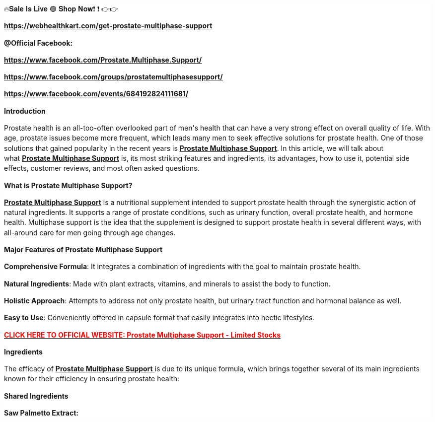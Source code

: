 <p>🔥𝐒𝐚𝐥𝐞&nbsp;𝐈𝐬&nbsp;𝐋𝐢𝐯𝐞&nbsp;🟢&nbsp;𝐒𝐡𝐨𝐩&nbsp;𝐍𝐨𝐰❗&nbsp;❗&nbsp;👉👉</p>
<p><strong><u><a href="https://webhealthkart.com/get-prostate-multiphase-support" target="_blank" rel="nofollow" data-saferedirecturl="https://www.google.com/url?hl=en-GB&amp;q=https://webhealthkart.com/get-prostate-multiphase-support&amp;source=gmail&amp;ust=1745478720231000&amp;usg=AOvVaw1Jl3e9MeIZ4kkX0xjiItdQ">https://webhealthkart.com/get-prostate-multiphase-support</a></u></strong></p>
<p><strong>@Official Facebook:</strong></p>
<p><strong><u><a href="https://www.facebook.com/Prostate.Multiphase.Support/" target="_blank" rel="nofollow" data-saferedirecturl="https://www.google.com/url?hl=en-GB&amp;q=https://www.facebook.com/Prostate.Multiphase.Support/&amp;source=gmail&amp;ust=1745478720231000&amp;usg=AOvVaw3L0ZyGFbo6Tkv5f5Haenko">https://www.facebook.com/Prostate.Multiphase.Support/</a></u></strong></p>
<p><strong><u><a href="https://www.facebook.com/groups/prostatemultiphasesupport/" target="_blank" rel="nofollow" data-saferedirecturl="https://www.google.com/url?hl=en-GB&amp;q=https://www.facebook.com/groups/prostatemultiphasesupport/&amp;source=gmail&amp;ust=1745478720231000&amp;usg=AOvVaw2QoKExHQY8mqpfeLzbCXMF">https://www.facebook.com/groups/prostatemultiphasesupport/</a></u></strong></p>
<p><strong><u><a href="https://www.facebook.com/events/684192824111681/" target="_blank" rel="nofollow" data-saferedirecturl="https://www.google.com/url?hl=en-GB&amp;q=https://www.facebook.com/events/684192824111681/&amp;source=gmail&amp;ust=1745478720231000&amp;usg=AOvVaw0e189BINBXmnfeEQDfMOcY">https://www.facebook.com/events/684192824111681/</a></u></strong></p>
<p><strong>Introduction</strong></p>
<p>Prostate health is an all-too-often overlooked part of men's health that can have a very strong effect on overall quality of life. With age, prostate issues become more frequent, which leads many men to seek effective solutions for prostate health. One of those solutions that gained popularity in the recent years is&nbsp;<strong><u><a href="https://webhealthkart.com/get-prostate-multiphase-support" target="_blank" rel="nofollow" data-saferedirecturl="https://www.google.com/url?hl=en-GB&amp;q=https://webhealthkart.com/get-prostate-multiphase-support&amp;source=gmail&amp;ust=1745478720231000&amp;usg=AOvVaw1Jl3e9MeIZ4kkX0xjiItdQ">Prostate Multiphase Support</a></u></strong>. In this article, we will talk about what&nbsp;<strong><u><a href="https://webhealthkart.com/get-prostate-multiphase-support" target="_blank" rel="nofollow" data-saferedirecturl="https://www.google.com/url?hl=en-GB&amp;q=https://webhealthkart.com/get-prostate-multiphase-support&amp;source=gmail&amp;ust=1745478720231000&amp;usg=AOvVaw1Jl3e9MeIZ4kkX0xjiItdQ">Prostate Multiphase Support</a></u></strong>&nbsp;is, its most striking features and ingredients, its advantages, how to use it, potential side effects, customer reviews, and most often asked questions.</p>
<p><strong>What is Prostate Multiphase Support?</strong></p>
<p><strong><u><a href="https://webhealthkart.com/get-prostate-multiphase-support" target="_blank" rel="nofollow" data-saferedirecturl="https://www.google.com/url?hl=en-GB&amp;q=https://webhealthkart.com/get-prostate-multiphase-support&amp;source=gmail&amp;ust=1745478720231000&amp;usg=AOvVaw1Jl3e9MeIZ4kkX0xjiItdQ">Prostate Multiphase Support</a></u></strong>&nbsp;is a nutritional supplement intended to support prostate health through the synergistic action of natural ingredients. It supports a range of prostate conditions, such as urinary function, overall prostate health, and hormone health. Multiphase support is the idea that the supplement is designed to support prostate health in several different ways, with all-around care for men going through age changes.</p>
<p><strong>Major Features of Prostate Multiphase Support</strong></p>
<p><strong>Comprehensive Formula</strong>: It integrates a combination of ingredients with the goal to maintain prostate health.</p>
<p><strong>Natural Ingredients</strong>: Made with plant extracts, vitamins, and minerals to assist the body to function.</p>
<p><strong>Holistic Approach</strong>: Attempts to address not only prostate health, but urinary tract function and hormonal balance as well.</p>
<p><strong>Easy to Use</strong>: Conveniently offered in capsule format that easily integrates into hectic lifestyles.</p>
<p><strong><u><a href="https://webhealthkart.com/get-prostate-multiphase-support" target="_blank" rel="nofollow" data-saferedirecturl="https://www.google.com/url?hl=en-GB&amp;q=https://webhealthkart.com/get-prostate-multiphase-support&amp;source=gmail&amp;ust=1745478720231000&amp;usg=AOvVaw1Jl3e9MeIZ4kkX0xjiItdQ"><span style="color: #ff0000;">CLICK HERE TO OFFICIAL WEBSITE: Prostate Multiphase Support - Limited Stocks</span></a></u></strong></p>
<p><strong>Ingredients</strong></p>
<p>The efficacy of&nbsp;<a href="https://webhealthkart.com/get-prostate-multiphase-support" target="_blank" rel="nofollow" data-saferedirecturl="https://www.google.com/url?hl=en-GB&amp;q=https://webhealthkart.com/get-prostate-multiphase-support&amp;source=gmail&amp;ust=1745478720231000&amp;usg=AOvVaw1Jl3e9MeIZ4kkX0xjiItdQ"><strong><u>Prostate Multiphase Support</u></strong>&nbsp;</a>is due to its unique formula, which brings together several of its main ingredients known for their efficiency in ensuring prostate health:</p>
<p><strong>Shared Ingredients</strong></p>
<p><strong>Saw Palmetto Extract:</strong></p>